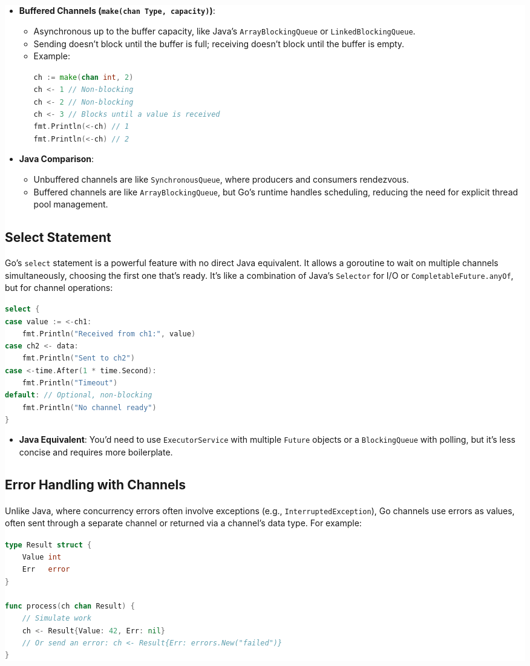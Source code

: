 - **Buffered Channels (`make(chan Type, capacity)`)**:
  - Asynchronous up to the buffer capacity, like Java’s `ArrayBlockingQueue` or `LinkedBlockingQueue`.
  - Sending doesn’t block until the buffer is full; receiving doesn’t block until the buffer is empty.
  - Example:
    ```go
    ch := make(chan int, 2)
    ch <- 1 // Non-blocking
    ch <- 2 // Non-blocking
    ch <- 3 // Blocks until a value is received
    fmt.Println(<-ch) // 1
    fmt.Println(<-ch) // 2
    ```

- **Java Comparison**: 
  - Unbuffered channels are like `SynchronousQueue`, where producers and consumers rendezvous.
  - Buffered channels are like `ArrayBlockingQueue`, but Go’s runtime handles scheduling, reducing the need for explicit thread pool management.

## Select Statement
Go’s `select` statement is a powerful feature with no direct Java equivalent. It allows a goroutine to wait on multiple channels simultaneously, choosing the first one that’s ready. It’s like a combination of Java’s `Selector` for I/O or `CompletableFuture.anyOf`, but for channel operations:
```go
select {
case value := <-ch1:
    fmt.Println("Received from ch1:", value)
case ch2 <- data:
    fmt.Println("Sent to ch2")
case <-time.After(1 * time.Second):
    fmt.Println("Timeout")
default: // Optional, non-blocking
    fmt.Println("No channel ready")
}
```

- **Java Equivalent**: You’d need to use `ExecutorService` with multiple `Future` objects or a `BlockingQueue` with polling, but it’s less concise and requires more boilerplate.

## Error Handling with Channels
Unlike Java, where concurrency errors often involve exceptions (e.g., `InterruptedException`), Go channels use errors as values, often sent through a separate channel or returned via a channel’s data type. For example:
```go
type Result struct {
    Value int
    Err   error
}

func process(ch chan Result) {
    // Simulate work
    ch <- Result{Value: 42, Err: nil}
    // Or send an error: ch <- Result{Err: errors.New("failed")}
}
```
